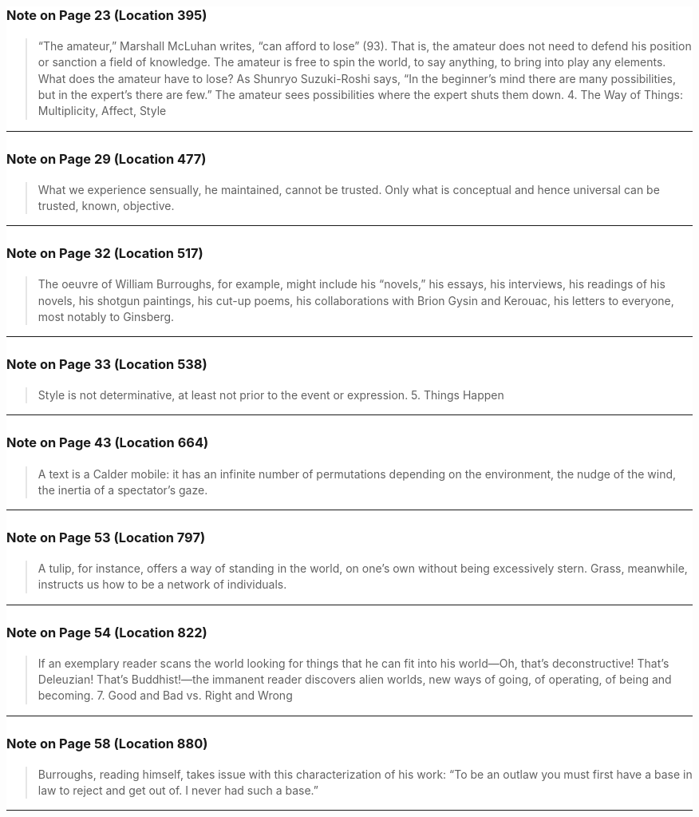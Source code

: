 
### Note on Page 23 (Location 395)
> “The amateur,” Marshall McLuhan writes, “can afford to lose” (93). That is, the amateur does not need to defend his position or sanction a field of knowledge. The amateur is free to spin the world, to say anything, to bring into play any elements. What does the amateur have to lose? As Shunryo Suzuki-Roshi says, “In the beginner’s mind there are many possibilities, but in the expert’s there are few.” The amateur sees possibilities where the expert shuts them down. 4. The Way of Things: Multiplicity, Affect, Style

---

### Note on Page 29 (Location 477)
> What we experience sensually, he maintained, cannot be trusted. Only what is conceptual and hence universal can be trusted, known, objective.

---

### Note on Page 32 (Location 517)
> The oeuvre of William Burroughs, for example, might include his “novels,” his essays, his interviews, his readings of his novels, his shotgun paintings, his cut-up poems, his collaborations with Brion Gysin and Kerouac, his letters to everyone, most notably to Ginsberg.

---

### Note on Page 33 (Location 538)
> Style is not determinative, at least not prior to the event or expression. 5. Things Happen

---

### Note on Page 43 (Location 664)
> A text is a Calder mobile: it has an infinite number of permutations depending on the environment, the nudge of the wind, the inertia of a spectator’s gaze.

---

### Note on Page 53 (Location 797)
> A tulip, for instance, offers a way of standing in the world, on one’s own without being excessively stern. Grass, meanwhile, instructs us how to be a network of individuals.

---

### Note on Page 54 (Location 822)
> If an exemplary reader scans the world looking for things that he can fit into his world—Oh, that’s deconstructive! That’s Deleuzian! That’s Buddhist!—the immanent reader discovers alien worlds, new ways of going, of operating, of being and becoming. 7. Good and Bad vs. Right and Wrong

---

### Note on Page 58 (Location 880)
> Burroughs, reading himself, takes issue with this characterization of his work: “To be an outlaw you must first have a base in law to reject and get out of. I never had such a base.”

---